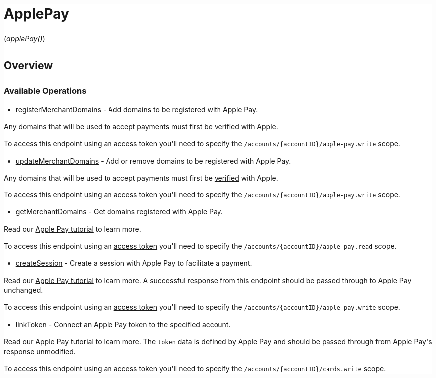 # ApplePay
(*applePay()*)

## Overview

### Available Operations

* [registerMerchantDomains](#registermerchantdomains) - Add domains to be registered with Apple Pay.

Any domains that will be used to accept payments must first be [verified](https://docs.moov.io/guides/sources/cards/apple-pay/#register-your-domains) 
with Apple.

To access this endpoint using an [access token](https://docs.moov.io/api/authentication/access-tokens/) 
you'll need to specify the `/accounts/{accountID}/apple-pay.write` scope.
* [updateMerchantDomains](#updatemerchantdomains) - Add or remove domains to be registered with Apple Pay. 

Any domains that will be used to accept payments must first be [verified](https://docs.moov.io/guides/sources/cards/apple-pay/#register-your-domains) 
with Apple.

To access this endpoint using an [access token](https://docs.moov.io/api/authentication/access-tokens/) 
you'll need to specify the `/accounts/{accountID}/apple-pay.write` scope.
* [getMerchantDomains](#getmerchantdomains) - Get domains registered with Apple Pay. 

Read our [Apple Pay tutorial](https://docs.moov.io/guides/sources/cards/apple-pay/#register-your-domains) to learn more. 

To access this endpoint using an [access token](https://docs.moov.io/api/authentication/access-tokens/) 
you'll need to specify the `/accounts/{accountID}/apple-pay.read` scope.
* [createSession](#createsession) - Create a session with Apple Pay to facilitate a payment. 

Read our [Apple Pay tutorial](https://docs.moov.io/guides/sources/cards/apple-pay/#register-your-domains) to learn more. 
A successful response from this endpoint should be passed through to Apple Pay unchanged. 

To access this endpoint using an [access token](https://docs.moov.io/api/authentication/access-tokens/) 
you'll need to specify the `/accounts/{accountID}/apple-pay.write` scope.
* [linkToken](#linktoken) - Connect an Apple Pay token to the specified account. 

Read our [Apple Pay tutorial](https://docs.moov.io/guides/sources/cards/apple-pay/#register-your-domains) to learn more. 
The `token` data is defined by Apple Pay and should be passed through from Apple Pay's response unmodified.

To access this endpoint using an [access token](https://docs.moov.io/api/authentication/access-tokens/) 
you'll need to specify the `/accounts/{accountID}/cards.write` scope.
